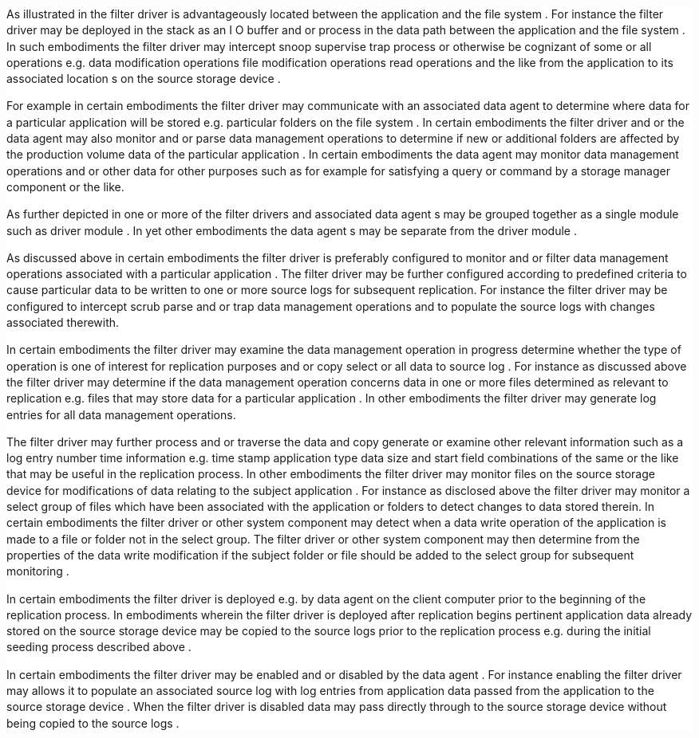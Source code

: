 As illustrated in the filter driver is advantageously located between the application and the file system . For instance the filter driver may be deployed in the stack as an I O buffer and or process in the data path between the application and the file system . In such embodiments the filter driver may intercept snoop supervise trap process or otherwise be cognizant of some or all operations e.g. data modification operations file modification operations read operations and the like from the application to its associated location s on the source storage device .

For example in certain embodiments the filter driver may communicate with an associated data agent to determine where data for a particular application will be stored e.g. particular folders on the file system . In certain embodiments the filter driver and or the data agent may also monitor and or parse data management operations to determine if new or additional folders are affected by the production volume data of the particular application . In certain embodiments the data agent may monitor data management operations and or other data for other purposes such as for example for satisfying a query or command by a storage manager component or the like.

As further depicted in one or more of the filter drivers and associated data agent s may be grouped together as a single module such as driver module . In yet other embodiments the data agent s may be separate from the driver module .

As discussed above in certain embodiments the filter driver is preferably configured to monitor and or filter data management operations associated with a particular application . The filter driver may be further configured according to predefined criteria to cause particular data to be written to one or more source logs for subsequent replication. For instance the filter driver may be configured to intercept scrub parse and or trap data management operations and to populate the source logs with changes associated therewith.

In certain embodiments the filter driver may examine the data management operation in progress determine whether the type of operation is one of interest for replication purposes and or copy select or all data to source log . For instance as discussed above the filter driver may determine if the data management operation concerns data in one or more files determined as relevant to replication e.g. files that may store data for a particular application . In other embodiments the filter driver may generate log entries for all data management operations.

The filter driver may further process and or traverse the data and copy generate or examine other relevant information such as a log entry number time information e.g. time stamp application type data size and start field combinations of the same or the like that may be useful in the replication process. In other embodiments the filter driver may monitor files on the source storage device for modifications of data relating to the subject application . For instance as disclosed above the filter driver may monitor a select group of files which have been associated with the application or folders to detect changes to data stored therein. In certain embodiments the filter driver or other system component may detect when a data write operation of the application is made to a file or folder not in the select group. The filter driver or other system component may then determine from the properties of the data write modification if the subject folder or file should be added to the select group for subsequent monitoring .

In certain embodiments the filter driver is deployed e.g. by data agent on the client computer prior to the beginning of the replication process. In embodiments wherein the filter driver is deployed after replication begins pertinent application data already stored on the source storage device may be copied to the source logs prior to the replication process e.g. during the initial seeding process described above .

In certain embodiments the filter driver may be enabled and or disabled by the data agent . For instance enabling the filter driver may allows it to populate an associated source log with log entries from application data passed from the application to the source storage device . When the filter driver is disabled data may pass directly through to the source storage device without being copied to the source logs .
